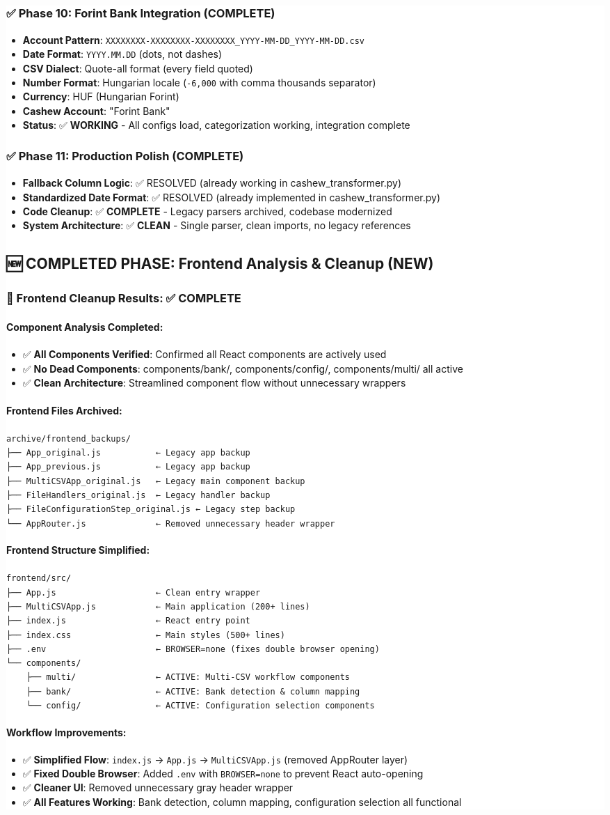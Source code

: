 ### **✅ Phase 10: Forint Bank Integration (COMPLETE)**
- **Account Pattern**: `XXXXXXXX-XXXXXXXX-XXXXXXXX_YYYY-MM-DD_YYYY-MM-DD.csv`
- **Date Format**: `YYYY.MM.DD` (dots, not dashes) 
- **CSV Dialect**: Quote-all format (every field quoted)
- **Number Format**: Hungarian locale (`-6,000` with comma thousands separator)
- **Currency**: HUF (Hungarian Forint)
- **Cashew Account**: "Forint Bank"
- **Status**: ✅ **WORKING** - All configs load, categorization working, integration complete

### **✅ Phase 11: Production Polish (COMPLETE)**
- **Fallback Column Logic**: ✅ RESOLVED (already working in cashew_transformer.py)
- **Standardized Date Format**: ✅ RESOLVED (already implemented in cashew_transformer.py)
- **Code Cleanup**: ✅ **COMPLETE** - Legacy parsers archived, codebase modernized
- **System Architecture**: ✅ **CLEAN** - Single parser, clean imports, no legacy references

## 🆕 **COMPLETED PHASE: Frontend Analysis & Cleanup (NEW)**

### **🎨 Frontend Cleanup Results: ✅ COMPLETE**

#### **Component Analysis Completed:**
- ✅ **All Components Verified**: Confirmed all React components are actively used
- ✅ **No Dead Components**: components/bank/, components/config/, components/multi/ all active
- ✅ **Clean Architecture**: Streamlined component flow without unnecessary wrappers

#### **Frontend Files Archived:**
```
archive/frontend_backups/
├── App_original.js           ← Legacy app backup
├── App_previous.js           ← Legacy app backup  
├── MultiCSVApp_original.js   ← Legacy main component backup
├── FileHandlers_original.js  ← Legacy handler backup
├── FileConfigurationStep_original.js ← Legacy step backup
└── AppRouter.js              ← Removed unnecessary header wrapper
```

#### **Frontend Structure Simplified:**
```
frontend/src/
├── App.js                    ← Clean entry wrapper
├── MultiCSVApp.js            ← Main application (200+ lines)
├── index.js                  ← React entry point
├── index.css                 ← Main styles (500+ lines)
├── .env                      ← BROWSER=none (fixes double browser opening)
└── components/
    ├── multi/                ← ACTIVE: Multi-CSV workflow components
    ├── bank/                 ← ACTIVE: Bank detection & column mapping  
    └── config/               ← ACTIVE: Configuration selection components
```

#### **Workflow Improvements:**
- ✅ **Simplified Flow**: `index.js` → `App.js` → `MultiCSVApp.js` (removed AppRouter layer)
- ✅ **Fixed Double Browser**: Added `.env` with `BROWSER=none` to prevent React auto-opening
- ✅ **Cleaner UI**: Removed unnecessary gray header wrapper
- ✅ **All Features Working**: Bank detection, column mapping, configuration selection all functional
